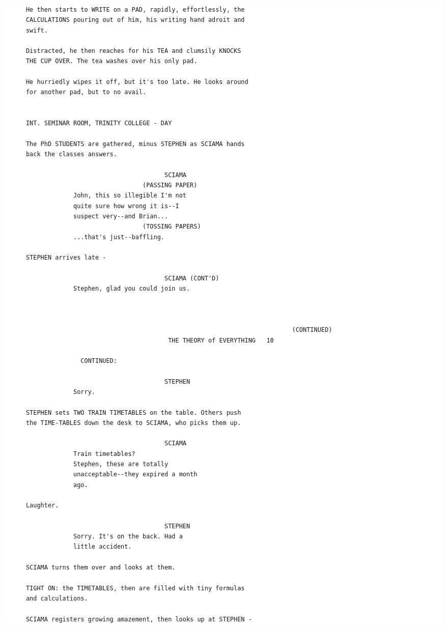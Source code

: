           He then starts to WRITE on a PAD, rapidly, effortlessly, the
          CALCULATIONS pouring out of him, his writing hand adroit and
          swift.
                         
          Distracted, he then reaches for his TEA and clumsily KNOCKS
          THE CUP OVER. The tea washes over his only pad.
                         
          He hurriedly wipes it off, but it's too late. He looks around
          for another pad, but to no avail.
                         
                         
          INT. SEMINAR ROOM, TRINITY COLLEGE - DAY
                         
          The PhD STUDENTS are gathered, minus STEPHEN as SCIAMA hands
          back the classes answers.
                         
                                                SCIAMA
                                          (PASSING PAPER)
                       John, this so illegible I'm not
                       quite sure how wrong it is--I
                       suspect very--and Brian...
                                          (TOSSING PAPERS)
                       ...that's just--baffling.
                         
          STEPHEN arrives late -
                         
                                                SCIAMA (CONT'D)
                       Stephen, glad you could join us.
                         
                         
                         
                                                                                   (CONTINUED)
                                                 THE THEORY of EVERYTHING   10
                         
                         CONTINUED:
                         
                                                STEPHEN
                       Sorry.
                         
          STEPHEN sets TWO TRAIN TIMETABLES on the table. Others push
          the TIME-TABLES down the desk to SCIAMA, who picks them up.
                         
                                                SCIAMA
                       Train timetables?
                       Stephen, these are totally
                       unacceptable--they expired a month
                       ago.
                         
          Laughter.
                         
                                                STEPHEN
                       Sorry. It's on the back. Had a
                       little accident.
                         
          SCIAMA turns them over and looks at them.
                         
          TIGHT ON: the TIMETABLES, then are filled with tiny formulas
          and calculations.
                         
          SCIAMA registers growing amazement, then looks up at STEPHEN -
                         